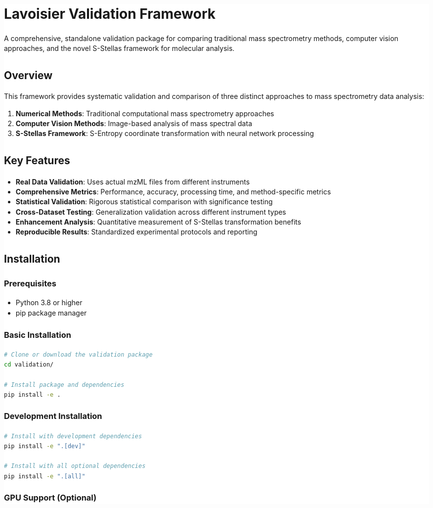 # Lavoisier Validation Framework

A comprehensive, standalone validation package for comparing traditional mass spectrometry methods, computer vision approaches, and the novel S-Stellas framework for molecular analysis.

## Overview

This framework provides systematic validation and comparison of three distinct approaches to mass spectrometry data analysis:

1. **Numerical Methods**: Traditional computational mass spectrometry approaches
2. **Computer Vision Methods**: Image-based analysis of mass spectral data
3. **S-Stellas Framework**: S-Entropy coordinate transformation with neural network processing

## Key Features

- **Real Data Validation**: Uses actual mzML files from different instruments
- **Comprehensive Metrics**: Performance, accuracy, processing time, and method-specific metrics
- **Statistical Validation**: Rigorous statistical comparison with significance testing
- **Cross-Dataset Testing**: Generalization validation across different instrument types
- **Enhancement Analysis**: Quantitative measurement of S-Stellas transformation benefits
- **Reproducible Results**: Standardized experimental protocols and reporting

## Installation

### Prerequisites

- Python 3.8 or higher
- pip package manager

### Basic Installation

```bash
# Clone or download the validation package
cd validation/

# Install package and dependencies
pip install -e .
```

### Development Installation

```bash
# Install with development dependencies
pip install -e ".[dev]"

# Install with all optional dependencies
pip install -e ".[all]"
```

### GPU Support (Optional)
